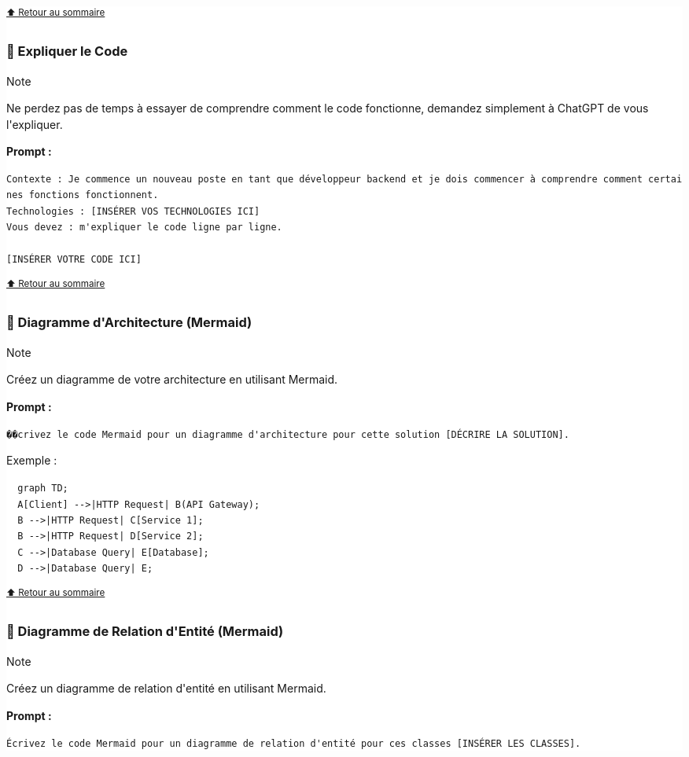 <sup>[⬆️ Retour au sommaire](#table-des-matières)</sup>

### 📣 Expliquer le Code

> [!NOTE]
> Ne perdez pas de temps à essayer de comprendre comment le code fonctionne, demandez simplement à ChatGPT de vous l'expliquer.

**Prompt :**

```
Contexte : Je commence un nouveau poste en tant que développeur backend et je dois commencer à comprendre comment certaines fonctions fonctionnent.
Technologies : [INSÉRER VOS TECHNOLOGIES ICI]
Vous devez : m'expliquer le code ligne par ligne.

[INSÉRER VOTRE CODE ICI]
```

<sup>[⬆️ Retour au sommaire](#table-des-matières)</sup>

### 📣 Diagramme d'Architecture (Mermaid)

> [!NOTE]
> Créez un diagramme de votre architecture en utilisant Mermaid.

**Prompt :**

```
��crivez le code Mermaid pour un diagramme d'architecture pour cette solution [DÉCRIRE LA SOLUTION].
```

Exemple :

```mermaid
  graph TD;
  A[Client] -->|HTTP Request| B(API Gateway);
  B -->|HTTP Request| C[Service 1];
  B -->|HTTP Request| D[Service 2];
  C -->|Database Query| E[Database];
  D -->|Database Query| E;
```

<sup>[⬆️ Retour au sommaire](#table-des-matières)</sup>

### 📣 Diagramme de Relation d'Entité (Mermaid)

> [!NOTE]
> Créez un diagramme de relation d'entité en utilisant Mermaid.

**Prompt :**

```
Écrivez le code Mermaid pour un diagramme de relation d'entité pour ces classes [INSÉRER LES CLASSES].
```

